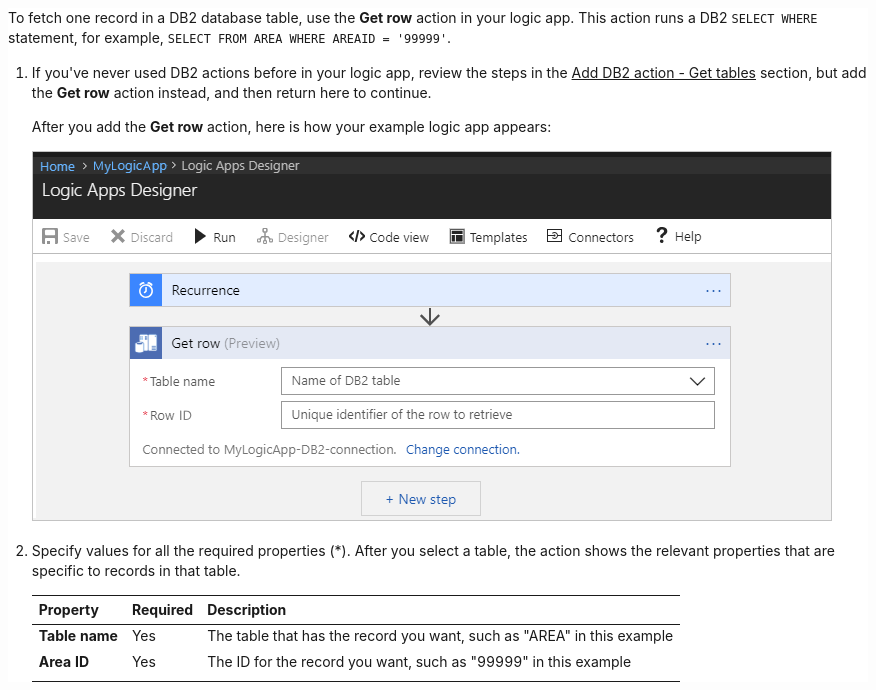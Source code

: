 To fetch one record in a DB2 database table, use the **Get row** action in your logic app. 
This action runs a DB2 `SELECT WHERE` statement, for example, 
`SELECT FROM AREA WHERE AREAID = '99999'`.

1. If you've never used DB2 actions before in your logic app, 
review the steps in the [Add DB2 action - Get tables](#add-db2-action) 
section, but add the **Get row** action instead, and then return here to continue.

   After you add the **Get row** action, here is how your example logic app appears:

   ![Get row action](./media/connectors-create-api-db2/db2-get-row-action.png)

1. Specify values for all the required properties (*). 
After you select a table, the action shows the relevant 
properties that are specific to records in that table.

   | Property | Required | Description |
   |----------|----------|-------------|
   | **Table name** | Yes | The table that has the record you want, such as "AREA" in this example |
   | **Area ID** | Yes | The ID for the record you want, such as "99999" in this example |
   ||||
